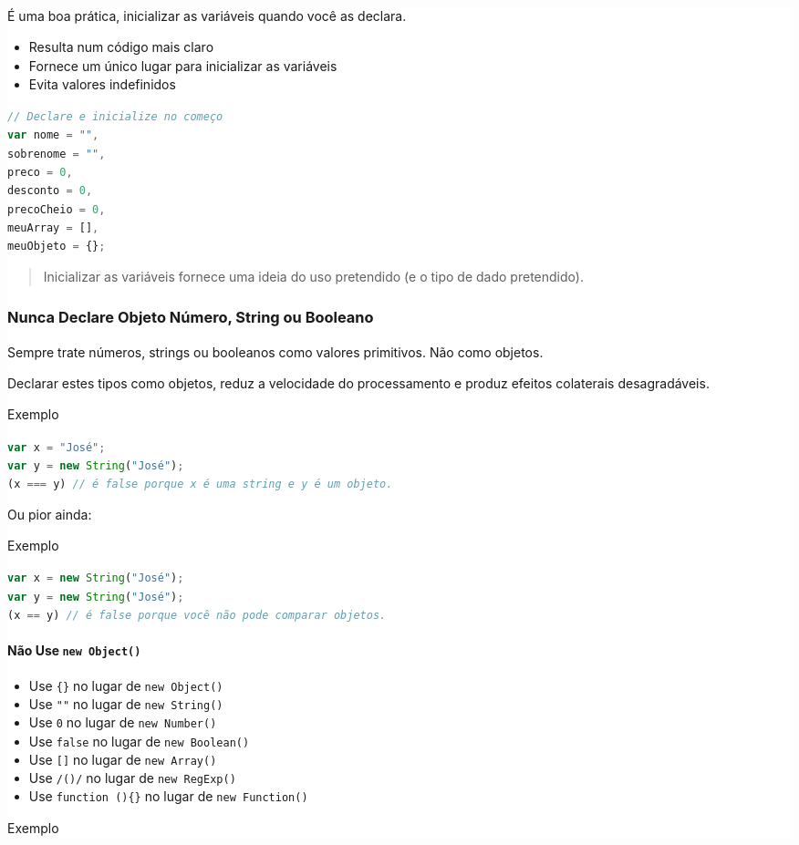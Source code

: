 É uma boa prática, inicializar as variáveis quando você as declara.

  * Resulta num código mais claro
  * Fornece um único lugar para inicializar as variáveis
  * Evita valores indefinidos

```javascript
// Declare e inicialize no começo
var nome = "",
sobrenome = "",
preco = 0,
desconto = 0,
precoCheio = 0,
meuArray = [],
meuObjeto = {};
```

> Inicializar as variáveis fornece uma ideia do uso pretendido \(e o tipo de
dado pretendido\).

### Nunca Declare Objeto Número, String ou Booleano

Sempre trate números, strings ou booleanos como valores primitivos.
Não como objetos.

Declarar estes tipos como objetos, reduz a velocidade do processamento e
produz efeitos colaterais desagradáveis.

Exemplo

```javascript
var x = "José";             
var y = new String("José");
(x === y) // é false porque x é uma string e y é um objeto.
```

Ou pior ainda:

Exemplo
```javascript
var x = new String("José");             
var y = new String("José");
(x == y) // é false porque você não pode comparar objetos.
```

#### Não Use `new Object()`

  * Use `{}` no lugar de `new Object()`
  * Use `""` no lugar de `new String()`
  * Use `0` no lugar de `new Number()`
  * Use `false` no lugar de `new Boolean()`
  * Use `[]` no lugar de `new Array()`
  * Use `/()/` no lugar de `new RegExp()`
  * Use `function (){}` no lugar de `new Function()`

Exemplo
